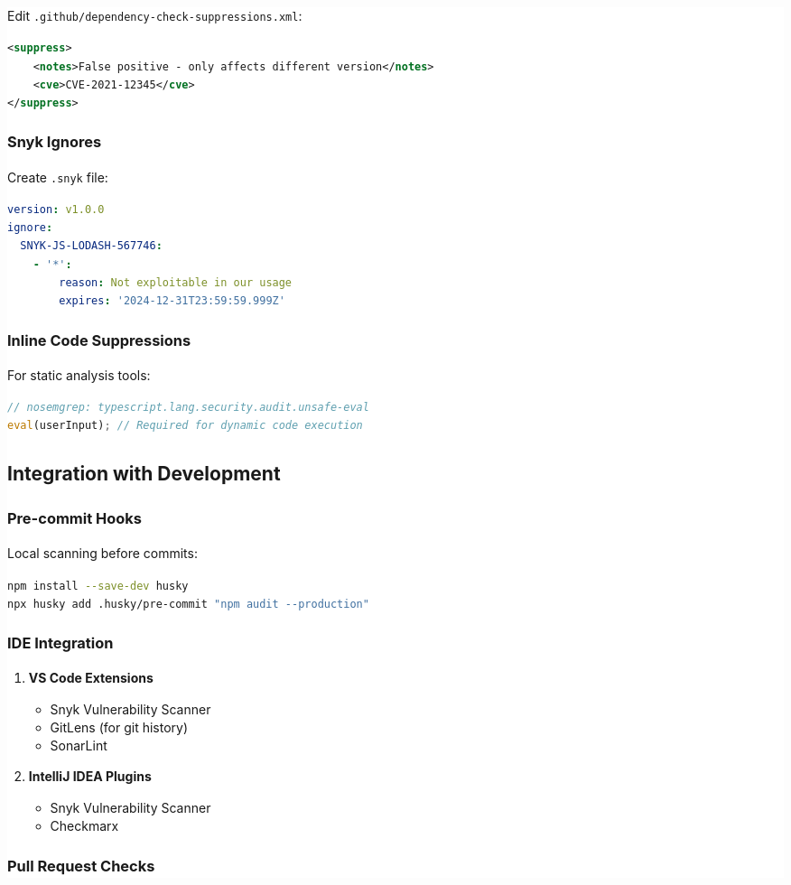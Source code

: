 Edit `.github/dependency-check-suppressions.xml`:

```xml
<suppress>
    <notes>False positive - only affects different version</notes>
    <cve>CVE-2021-12345</cve>
</suppress>
```

### Snyk Ignores

Create `.snyk` file:

```yaml
version: v1.0.0
ignore:
  SNYK-JS-LODASH-567746:
    - '*':
        reason: Not exploitable in our usage
        expires: '2024-12-31T23:59:59.999Z'
```

### Inline Code Suppressions

For static analysis tools:

```typescript
// nosemgrep: typescript.lang.security.audit.unsafe-eval
eval(userInput); // Required for dynamic code execution
```

## Integration with Development

### Pre-commit Hooks

Local scanning before commits:

```bash
npm install --save-dev husky
npx husky add .husky/pre-commit "npm audit --production"
```

### IDE Integration

1. **VS Code Extensions**
   - Snyk Vulnerability Scanner
   - GitLens (for git history)
   - SonarLint

2. **IntelliJ IDEA Plugins**
   - Snyk Vulnerability Scanner
   - Checkmarx

### Pull Request Checks
